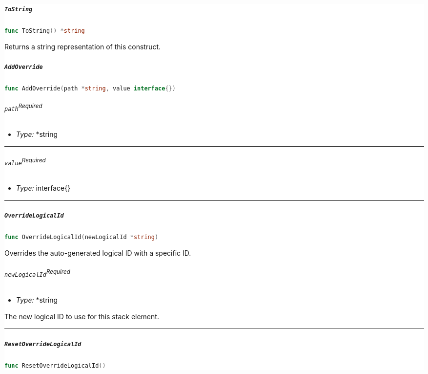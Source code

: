 
##### `ToString` <a name="ToString" id="@cdktf/provider-okta.roleSubscription.RoleSubscription.toString"></a>

```go
func ToString() *string
```

Returns a string representation of this construct.

##### `AddOverride` <a name="AddOverride" id="@cdktf/provider-okta.roleSubscription.RoleSubscription.addOverride"></a>

```go
func AddOverride(path *string, value interface{})
```

###### `path`<sup>Required</sup> <a name="path" id="@cdktf/provider-okta.roleSubscription.RoleSubscription.addOverride.parameter.path"></a>

- *Type:* *string

---

###### `value`<sup>Required</sup> <a name="value" id="@cdktf/provider-okta.roleSubscription.RoleSubscription.addOverride.parameter.value"></a>

- *Type:* interface{}

---

##### `OverrideLogicalId` <a name="OverrideLogicalId" id="@cdktf/provider-okta.roleSubscription.RoleSubscription.overrideLogicalId"></a>

```go
func OverrideLogicalId(newLogicalId *string)
```

Overrides the auto-generated logical ID with a specific ID.

###### `newLogicalId`<sup>Required</sup> <a name="newLogicalId" id="@cdktf/provider-okta.roleSubscription.RoleSubscription.overrideLogicalId.parameter.newLogicalId"></a>

- *Type:* *string

The new logical ID to use for this stack element.

---

##### `ResetOverrideLogicalId` <a name="ResetOverrideLogicalId" id="@cdktf/provider-okta.roleSubscription.RoleSubscription.resetOverrideLogicalId"></a>

```go
func ResetOverrideLogicalId()
```
